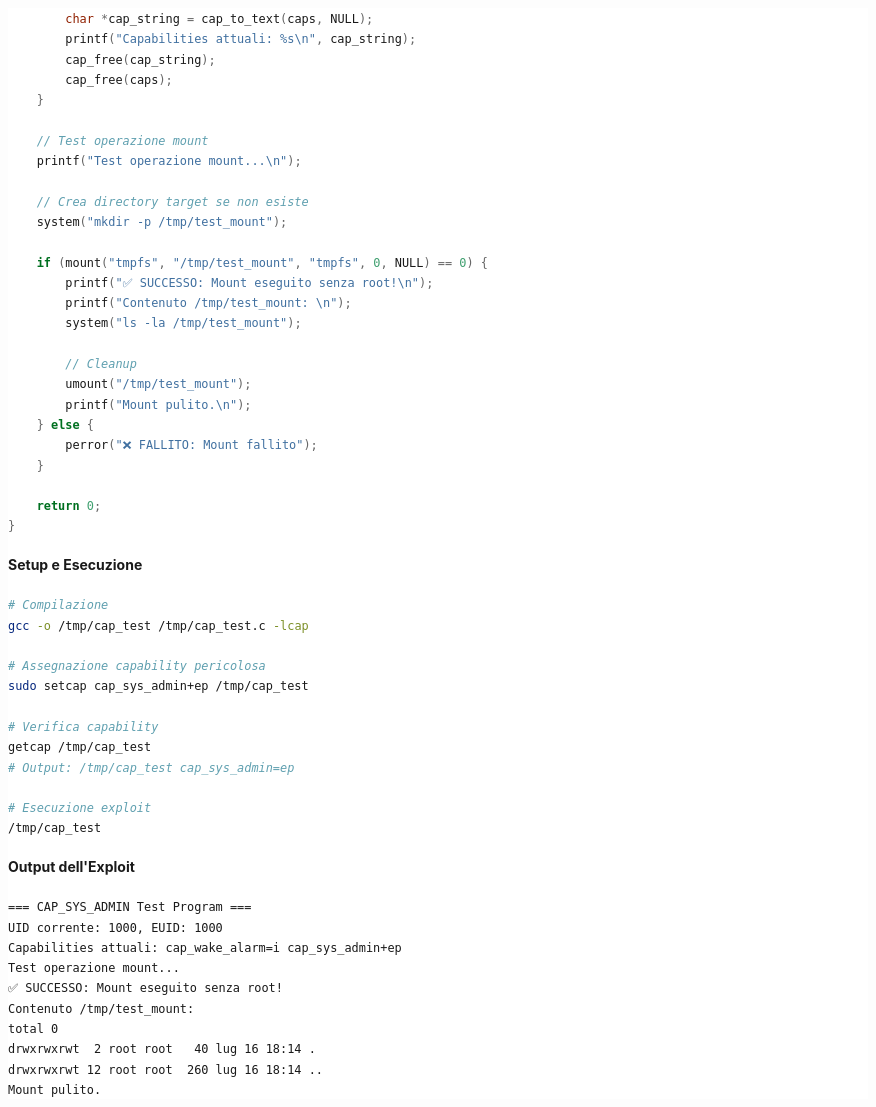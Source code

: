 ```c
        char *cap_string = cap_to_text(caps, NULL);
        printf("Capabilities attuali: %s\n", cap_string);
        cap_free(cap_string);
        cap_free(caps);
    }
    
    // Test operazione mount
    printf("Test operazione mount...\n");
    
    // Crea directory target se non esiste
    system("mkdir -p /tmp/test_mount");
    
    if (mount("tmpfs", "/tmp/test_mount", "tmpfs", 0, NULL) == 0) {
        printf("✅ SUCCESSO: Mount eseguito senza root!\n");
        printf("Contenuto /tmp/test_mount: \n");
        system("ls -la /tmp/test_mount");
        
        // Cleanup
        umount("/tmp/test_mount");
        printf("Mount pulito.\n");
    } else {
        perror("❌ FALLITO: Mount fallito");
    }
    
    return 0;
}
```

#### Setup e Esecuzione

```bash
# Compilazione
gcc -o /tmp/cap_test /tmp/cap_test.c -lcap

# Assegnazione capability pericolosa
sudo setcap cap_sys_admin+ep /tmp/cap_test

# Verifica capability
getcap /tmp/cap_test
# Output: /tmp/cap_test cap_sys_admin=ep

# Esecuzione exploit
/tmp/cap_test
```

#### Output dell'Exploit

```
=== CAP_SYS_ADMIN Test Program ===
UID corrente: 1000, EUID: 1000
Capabilities attuali: cap_wake_alarm=i cap_sys_admin+ep
Test operazione mount...
✅ SUCCESSO: Mount eseguito senza root!
Contenuto /tmp/test_mount: 
total 0
drwxrwxrwt  2 root root   40 lug 16 18:14 .
drwxrwxrwt 12 root root  260 lug 16 18:14 ..
Mount pulito.
```
